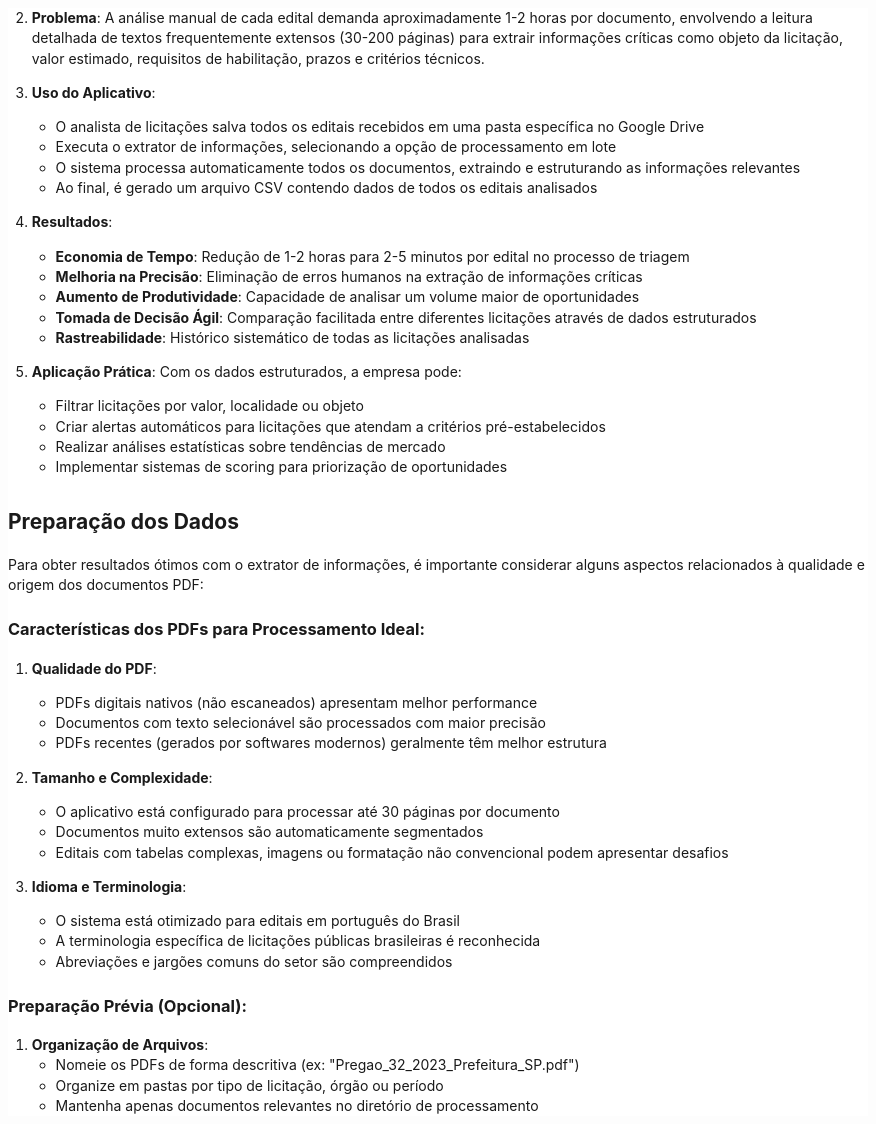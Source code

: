 2. **Problema**: A análise manual de cada edital demanda aproximadamente 1-2 horas por documento, envolvendo a leitura detalhada de textos frequentemente extensos (30-200 páginas) para extrair informações críticas como objeto da licitação, valor estimado, requisitos de habilitação, prazos e critérios técnicos.

3. **Uso do Aplicativo**:
   - O analista de licitações salva todos os editais recebidos em uma pasta específica no Google Drive
   - Executa o extrator de informações, selecionando a opção de processamento em lote
   - O sistema processa automaticamente todos os documentos, extraindo e estruturando as informações relevantes
   - Ao final, é gerado um arquivo CSV contendo dados de todos os editais analisados

4. **Resultados**:
   - **Economia de Tempo**: Redução de 1-2 horas para 2-5 minutos por edital no processo de triagem
   - **Melhoria na Precisão**: Eliminação de erros humanos na extração de informações críticas
   - **Aumento de Produtividade**: Capacidade de analisar um volume maior de oportunidades
   - **Tomada de Decisão Ágil**: Comparação facilitada entre diferentes licitações através de dados estruturados
   - **Rastreabilidade**: Histórico sistemático de todas as licitações analisadas

5. **Aplicação Prática**: Com os dados estruturados, a empresa pode:
   - Filtrar licitações por valor, localidade ou objeto
   - Criar alertas automáticos para licitações que atendam a critérios pré-estabelecidos
   - Realizar análises estatísticas sobre tendências de mercado
   - Implementar sistemas de scoring para priorização de oportunidades

## Preparação dos Dados

Para obter resultados ótimos com o extrator de informações, é importante considerar alguns aspectos relacionados à qualidade e origem dos documentos PDF:

### Características dos PDFs para Processamento Ideal:

1. **Qualidade do PDF**:
   - PDFs digitais nativos (não escaneados) apresentam melhor performance
   - Documentos com texto selecionável são processados com maior precisão
   - PDFs recentes (gerados por softwares modernos) geralmente têm melhor estrutura

2. **Tamanho e Complexidade**:
   - O aplicativo está configurado para processar até 30 páginas por documento
   - Documentos muito extensos são automaticamente segmentados
   - Editais com tabelas complexas, imagens ou formatação não convencional podem apresentar desafios

3. **Idioma e Terminologia**:
   - O sistema está otimizado para editais em português do Brasil
   - A terminologia específica de licitações públicas brasileiras é reconhecida
   - Abreviações e jargões comuns do setor são compreendidos

### Preparação Prévia (Opcional):

1. **Organização de Arquivos**:
   - Nomeie os PDFs de forma descritiva (ex: "Pregao_32_2023_Prefeitura_SP.pdf")
   - Organize em pastas por tipo de licitação, órgão ou período
   - Mantenha apenas documentos relevantes no diretório de processamento
